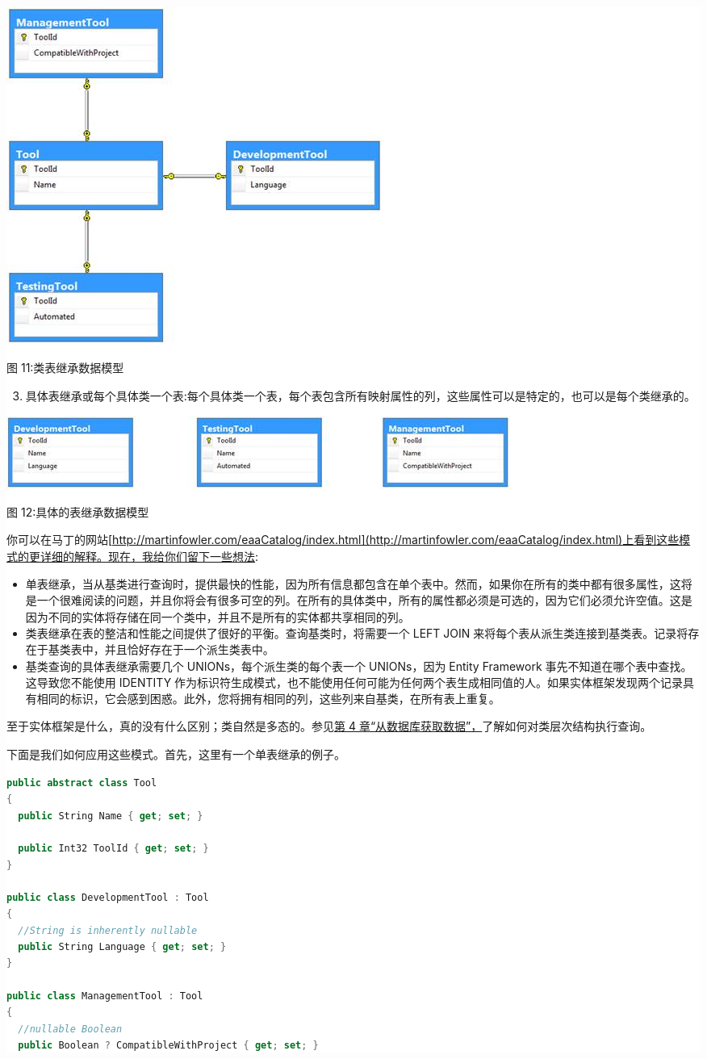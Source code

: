 ![](img/image022.jpg)

图 11:类表继承数据模型

3.  具体表继承或每个具体类一个表:每个具体类一个表，每个表包含所有映射属性的列，这些属性可以是特定的，也可以是每个类继承的。

![](img/image023.jpg)

图 12:具体的表继承数据模型

你可以在马丁的网站[http://martinfowler.com/eaaCatalog/index.html](http://martinfowler.com/eaaCatalog/index.html)上看到这些模式的更详细的解释。现在，我给你们留下一些想法:

*   单表继承，当从基类进行查询时，提供最快的性能，因为所有信息都包含在单个表中。然而，如果你在所有的类中都有很多属性，这将是一个很难阅读的问题，并且你将会有很多可空的列。在所有的具体类中，所有的属性都必须是可选的，因为它们必须允许空值。这是因为不同的实体将存储在同一个类中，并且不是所有的实体都共享相同的列。
*   类表继承在表的整洁和性能之间提供了很好的平衡。查询基类时，将需要一个 LEFT JOIN 来将每个表从派生类连接到基类表。记录将存在于基类表中，并且恰好存在于一个派生类表中。
*   基类查询的具体表继承需要几个 UNIONs，每个派生类的每个表一个 UNIONs，因为 Entity Framework 事先不知道在哪个表中查找。这导致您不能使用 IDENTITY 作为标识符生成模式，也不能使用任何可能为任何两个表生成相同值的人。如果实体框架发现两个记录具有相同的标识，它会感到困惑。此外，您将拥有相同的列，这些列来自基类，在所有表上重复。

至于实体框架是什么，真的没有什么区别；类自然是多态的。参见[第 4 章“从数据库获取数据”，](04.html#_Chapter_4_)了解如何对类层次结构执行查询。

下面是我们如何应用这些模式。首先，这里有一个单表继承的例子。

```cs
public abstract class Tool
{
  public String Name { get; set; }

  public Int32 ToolId { get; set; } 
}

public class DevelopmentTool : Tool
{
  //String is inherently nullable
  public String Language { get; set; }
}

public class ManagementTool : Tool
{
  //nullable Boolean
  public Boolean ? CompatibleWithProject { get; set; }
```